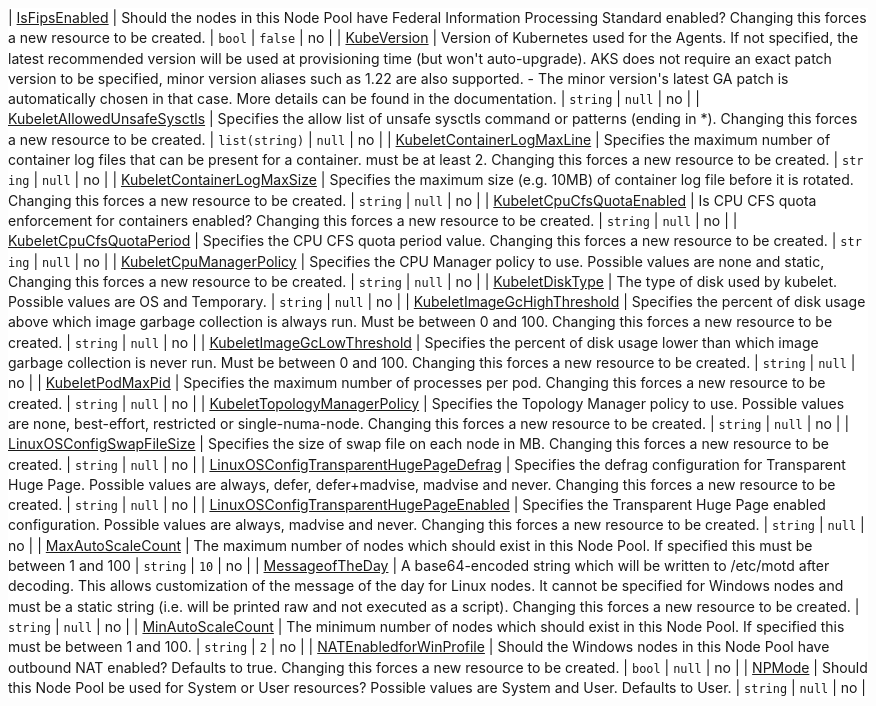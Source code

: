 | <a name="input_IsFipsEnabled"></a> [IsFipsEnabled](#input\_IsFipsEnabled) | Should the nodes in this Node Pool have Federal Information Processing Standard enabled? Changing this forces a new resource to be created. | `bool` | `false` | no |
| <a name="input_KubeVersion"></a> [KubeVersion](#input\_KubeVersion) | Version of Kubernetes used for the Agents. If not specified, the latest recommended version will be used at provisioning time (but won't auto-upgrade). AKS does not require an exact patch version to be specified, minor version aliases such as 1.22 are also supported. - The minor version's latest GA patch is automatically chosen in that case. More details can be found in the documentation. | `string` | `null` | no |
| <a name="input_KubeletAllowedUnsafeSysctls"></a> [KubeletAllowedUnsafeSysctls](#input\_KubeletAllowedUnsafeSysctls) | Specifies the allow list of unsafe sysctls command or patterns (ending in *). Changing this forces a new resource to be created. | `list(string)` | `null` | no |
| <a name="input_KubeletContainerLogMaxLine"></a> [KubeletContainerLogMaxLine](#input\_KubeletContainerLogMaxLine) | Specifies the maximum number of container log files that can be present for a container. must be at least 2. Changing this forces a new resource to be created. | `string` | `null` | no |
| <a name="input_KubeletContainerLogMaxSize"></a> [KubeletContainerLogMaxSize](#input\_KubeletContainerLogMaxSize) | Specifies the maximum size (e.g. 10MB) of container log file before it is rotated. Changing this forces a new resource to be created. | `string` | `null` | no |
| <a name="input_KubeletCpuCfsQuotaEnabled"></a> [KubeletCpuCfsQuotaEnabled](#input\_KubeletCpuCfsQuotaEnabled) | Is CPU CFS quota enforcement for containers enabled? Changing this forces a new resource to be created. | `string` | `null` | no |
| <a name="input_KubeletCpuCfsQuotaPeriod"></a> [KubeletCpuCfsQuotaPeriod](#input\_KubeletCpuCfsQuotaPeriod) | Specifies the CPU CFS quota period value. Changing this forces a new resource to be created. | `string` | `null` | no |
| <a name="input_KubeletCpuManagerPolicy"></a> [KubeletCpuManagerPolicy](#input\_KubeletCpuManagerPolicy) | Specifies the CPU Manager policy to use. Possible values are none and static, Changing this forces a new resource to be created. | `string` | `null` | no |
| <a name="input_KubeletDiskType"></a> [KubeletDiskType](#input\_KubeletDiskType) | The type of disk used by kubelet. Possible values are OS and Temporary. | `string` | `null` | no |
| <a name="input_KubeletImageGcHighThreshold"></a> [KubeletImageGcHighThreshold](#input\_KubeletImageGcHighThreshold) | Specifies the percent of disk usage above which image garbage collection is always run. Must be between 0 and 100. Changing this forces a new resource to be created. | `string` | `null` | no |
| <a name="input_KubeletImageGcLowThreshold"></a> [KubeletImageGcLowThreshold](#input\_KubeletImageGcLowThreshold) | Specifies the percent of disk usage lower than which image garbage collection is never run. Must be between 0 and 100. Changing this forces a new resource to be created. | `string` | `null` | no |
| <a name="input_KubeletPodMaxPid"></a> [KubeletPodMaxPid](#input\_KubeletPodMaxPid) | Specifies the maximum number of processes per pod. Changing this forces a new resource to be created. | `string` | `null` | no |
| <a name="input_KubeletTopologyManagerPolicy"></a> [KubeletTopologyManagerPolicy](#input\_KubeletTopologyManagerPolicy) | Specifies the Topology Manager policy to use. Possible values are none, best-effort, restricted or single-numa-node. Changing this forces a new resource to be created. | `string` | `null` | no |
| <a name="input_LinuxOSConfigSwapFileSize"></a> [LinuxOSConfigSwapFileSize](#input\_LinuxOSConfigSwapFileSize) | Specifies the size of swap file on each node in MB. Changing this forces a new resource to be created. | `string` | `null` | no |
| <a name="input_LinuxOSConfigTransparentHugePageDefrag"></a> [LinuxOSConfigTransparentHugePageDefrag](#input\_LinuxOSConfigTransparentHugePageDefrag) | Specifies the defrag configuration for Transparent Huge Page. Possible values are always, defer, defer+madvise, madvise and never. Changing this forces a new resource to be created. | `string` | `null` | no |
| <a name="input_LinuxOSConfigTransparentHugePageEnabled"></a> [LinuxOSConfigTransparentHugePageEnabled](#input\_LinuxOSConfigTransparentHugePageEnabled) | Specifies the Transparent Huge Page enabled configuration. Possible values are always, madvise and never. Changing this forces a new resource to be created. | `string` | `null` | no |
| <a name="input_MaxAutoScaleCount"></a> [MaxAutoScaleCount](#input\_MaxAutoScaleCount) | The maximum number of nodes which should exist in this Node Pool. If specified this must be between 1 and 100 | `string` | `10` | no |
| <a name="input_MessageofTheDay"></a> [MessageofTheDay](#input\_MessageofTheDay) | A base64-encoded string which will be written to /etc/motd after decoding. This allows customization of the message of the day for Linux nodes. It cannot be specified for Windows nodes and must be a static string (i.e. will be printed raw and not executed as a script). Changing this forces a new resource to be created. | `string` | `null` | no |
| <a name="input_MinAutoScaleCount"></a> [MinAutoScaleCount](#input\_MinAutoScaleCount) | The minimum number of nodes which should exist in this Node Pool. If specified this must be between 1 and 100. | `string` | `2` | no |
| <a name="input_NATEnabledforWinProfile"></a> [NATEnabledforWinProfile](#input\_NATEnabledforWinProfile) | Should the Windows nodes in this Node Pool have outbound NAT enabled? Defaults to true. Changing this forces a new resource to be created. | `bool` | `null` | no |
| <a name="input_NPMode"></a> [NPMode](#input\_NPMode) | Should this Node Pool be used for System or User resources? Possible values are System and User. Defaults to User. | `string` | `null` | no |